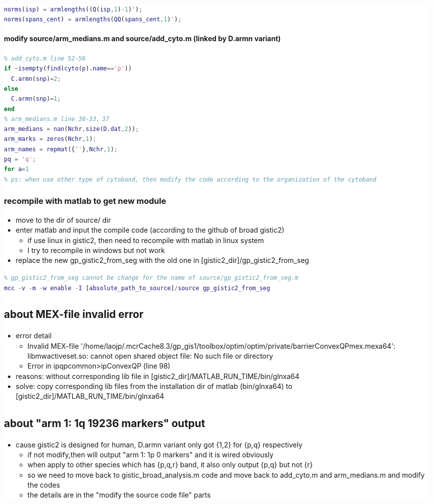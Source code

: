 ```matlab
norms(isp) = armlengths((Q(isp,1)-1)');
norms(spans_cent) = armlengths(QQ(spans_cent,1)');
```
#### modify source/arm_medians.m and source/add_cyto.m (linked by D.armn variant)
```matlab
% add_cyto.m line 52-56
if ~isempty(find(cyto(p).name=='p'))
  C.armn(snp)=2;
else
  C.armn(snp)=1;
end
% arm_medians.m line 30-33、37
arm_medians = nan(Nchr,size(D.dat,2));
arm_marks = zeros(Nchr,1);                                                                                                   
arm_names = repmat({''},Nchr,1);                                                                                             
pq = 'q';
for a=1
% ps: when use other type of cytoband, then modify the code according to the organization of the cytoband
```
### recompile with matlab to get new module
- move to the dir of source/ dir
- enter matlab and input the compile code (according to the github of broad gistic2)
  - if use linux in gistic2, then need to recompile with matlab in linux system
  - I try to recompile in windows but not work
- replace the new gp_gistic2_from_seg with the old one in [gistic2_dir]/gp_gistic2_from_seg  
```matlab 
% gp_gistic2_from_seg cannot be change for the name of source/gp_gistic2_from_seg.m
mcc -v -m -w enable -I [absolute_path_to_source]/source gp_gistic2_from_seg
```
## about MEX-file invalid error
- error detail
  - Invalid MEX-file '/home/laojp/.mcrCache8.3/gp_gis1/toolbox/optim/optim/private/barrierConvexQPmex.mexa64': libmwactiveset.so: cannot open shared object file: No such file or directory
  - Error in ipqpcommon>ipConvexQP (line 98)
- reasons: without corresponding lib file in [gistic2_dir]/MATLAB_RUN_TIME/bin/glnxa64
- solve: copy corresponding lib files from the installation dir of matlab (bin/glnxa64) to [gistic2_dir]/MATLAB_RUN_TIME/bin/glnxa64

## about "arm 1: 1q 19236 markers" output
- cause gistic2 is designed for human, D.armn variant only got {1,2} for {p,q} respectively
  - if not modify,then will output "arm 1: 1p 0 markers" and it is wired obviously
  - when apply to other species which has {p,q,r} band, it also only output {p,q} but not {r}
  - so we need to move back to gistic_broad_analysis.m code and move back to add_cyto.m and arm_medians.m and modify the codes
  - the details are in the "modify the source code file" parts
